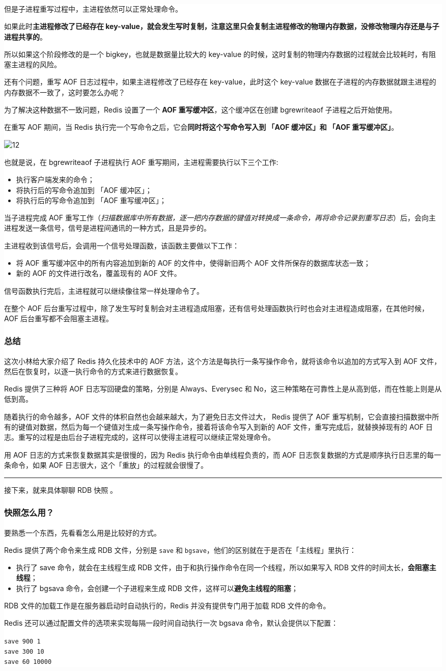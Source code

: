 但是子进程重写过程中，主进程依然可以正常处理命令。

如果此时**主进程修改了已经存在 key-value，就会发生写时复制，注意这里只会复制主进程修改的物理内存数据，没修改物理内存还是与子进程共享的**。

所以如果这个阶段修改的是一个 bigkey，也就是数据量比较大的 key-value 的时候，这时复制的物理内存数据的过程就会比较耗时，有阻塞主进程的风险。

还有个问题，重写 AOF 日志过程中，如果主进程修改了已经存在 key-value，此时这个 key-value 数据在子进程的内存数据就跟主进程的内存数据不一致了，这时要怎么办呢？

为了解决这种数据不一致问题，Redis 设置了一个 **AOF 重写缓冲区**，这个缓冲区在创建 bgrewriteaof 子进程之后开始使用。

在重写 AOF 期间，当 Redis 执行完一个写命令之后，它会**同时将这个写命令写入到 「AOF 缓冲区」和 「AOF 重写缓冲区」**。

![12](D:\Desktop\知识整理\图片\12.jpg)

也就是说，在 bgrewriteaof 子进程执行 AOF 重写期间，主进程需要执行以下三个工作:

- 执行客户端发来的命令；
- 将执行后的写命令追加到 「AOF 缓冲区」；
- 将执行后的写命令追加到 「AOF 重写缓冲区」；

当子进程完成 AOF 重写工作（*扫描数据库中所有数据，逐一把内存数据的键值对转换成一条命令，再将命令记录到重写日志*）后，会向主进程发送一条信号，信号是进程间通讯的一种方式，且是异步的。

主进程收到该信号后，会调用一个信号处理函数，该函数主要做以下工作：

- 将 AOF 重写缓冲区中的所有内容追加到新的 AOF 的文件中，使得新旧两个 AOF 文件所保存的数据库状态一致；
- 新的 AOF 的文件进行改名，覆盖现有的 AOF 文件。

信号函数执行完后，主进程就可以继续像往常一样处理命令了。

在整个 AOF 后台重写过程中，除了发生写时复制会对主进程造成阻塞，还有信号处理函数执行时也会对主进程造成阻塞，在其他时候，AOF 后台重写都不会阻塞主进程。

### **总结**

这次小林给大家介绍了 Redis 持久化技术中的 AOF 方法，这个方法是每执行一条写操作命令，就将该命令以追加的方式写入到 AOF 文件，然后在恢复时，以逐一执行命令的方式来进行数据恢复。

Redis 提供了三种将 AOF 日志写回硬盘的策略，分别是 Always、Everysec 和 No，这三种策略在可靠性上是从高到低，而在性能上则是从低到高。

随着执行的命令越多，AOF 文件的体积自然也会越来越大，为了避免日志文件过大， Redis 提供了 AOF 重写机制，它会直接扫描数据中所有的键值对数据，然后为每一个键值对生成一条写操作命令，接着将该命令写入到新的 AOF 文件，重写完成后，就替换掉现有的 AOF 日志。重写的过程是由后台子进程完成的，这样可以使得主进程可以继续正常处理命令。

用 AOF 日志的方式来恢复数据其实是很慢的，因为 Redis 执行命令由单线程负责的，而 AOF 日志恢复数据的方式是顺序执行日志里的每一条命令，如果 AOF 日志很大，这个「重放」的过程就会很慢了。

------

接下来，就来具体聊聊 RDB 快照 。

### 快照怎么用？

要熟悉一个东西，先看看怎么用是比较好的方式。

Redis 提供了两个命令来生成 RDB 文件，分别是 `save` 和 `bgsave`，他们的区别就在于是否在「主线程」里执行：

- 执行了 save 命令，就会在主线程生成 RDB 文件，由于和执行操作命令在同一个线程，所以如果写入 RDB 文件的时间太长，**会阻塞主线程**；
- 执行了 bgsava 命令，会创建一个子进程来生成 RDB 文件，这样可以**避免主线程的阻塞**；

RDB 文件的加载工作是在服务器启动时自动执行的，Redis 并没有提供专门用于加载 RDB 文件的命令。

Redis 还可以通过配置文件的选项来实现每隔一段时间自动执行一次 bgsava 命令，默认会提供以下配置：

```
save 900 1
save 300 10
save 60 10000
```
